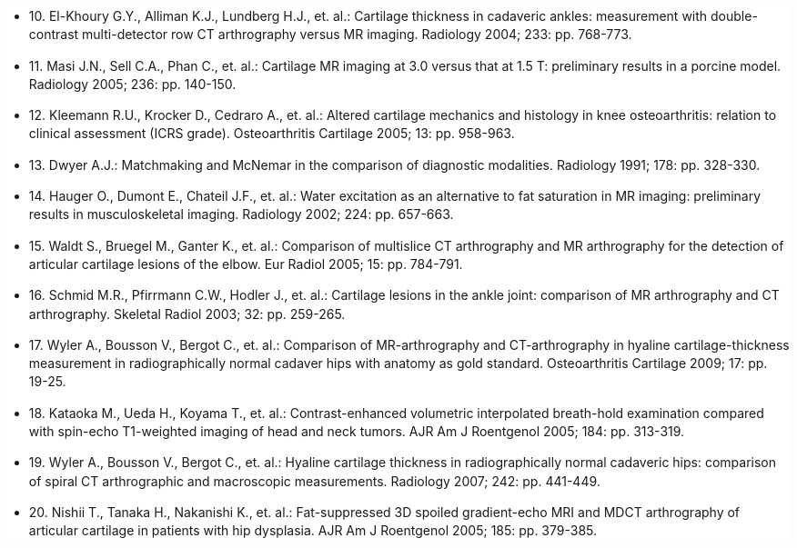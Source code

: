 
- 10\. El-Khoury G.Y., Alliman K.J., Lundberg H.J., et. al.: Cartilage thickness in cadaveric ankles: measurement with double-contrast multi-detector row CT arthrography versus MR imaging. Radiology 2004; 233: pp. 768-773.


- 11\. Masi J.N., Sell C.A., Phan C., et. al.: Cartilage MR imaging at 3.0 versus that at 1.5 T: preliminary results in a porcine model. Radiology 2005; 236: pp. 140-150.


- 12\. Kleemann R.U., Krocker D., Cedraro A., et. al.: Altered cartilage mechanics and histology in knee osteoarthritis: relation to clinical assessment (ICRS grade). Osteoarthritis Cartilage 2005; 13: pp. 958-963.


- 13\. Dwyer A.J.: Matchmaking and McNemar in the comparison of diagnostic modalities. Radiology 1991; 178: pp. 328-330.


- 14\. Hauger O., Dumont E., Chateil J.F., et. al.: Water excitation as an alternative to fat saturation in MR imaging: preliminary results in musculoskeletal imaging. Radiology 2002; 224: pp. 657-663.


- 15\. Waldt S., Bruegel M., Ganter K., et. al.: Comparison of multislice CT arthrography and MR arthrography for the detection of articular cartilage lesions of the elbow. Eur Radiol 2005; 15: pp. 784-791.


- 16\. Schmid M.R., Pfirrmann C.W., Hodler J., et. al.: Cartilage lesions in the ankle joint: comparison of MR arthrography and CT arthrography. Skeletal Radiol 2003; 32: pp. 259-265.


- 17\. Wyler A., Bousson V., Bergot C., et. al.: Comparison of MR-arthrography and CT-arthrography in hyaline cartilage-thickness measurement in radiographically normal cadaver hips with anatomy as gold standard. Osteoarthritis Cartilage 2009; 17: pp. 19-25.


- 18\. Kataoka M., Ueda H., Koyama T., et. al.: Contrast-enhanced volumetric interpolated breath-hold examination compared with spin-echo T1-weighted imaging of head and neck tumors. AJR Am J Roentgenol 2005; 184: pp. 313-319.


- 19\. Wyler A., Bousson V., Bergot C., et. al.: Hyaline cartilage thickness in radiographically normal cadaveric hips: comparison of spiral CT arthrographic and macroscopic measurements. Radiology 2007; 242: pp. 441-449.


- 20\. Nishii T., Tanaka H., Nakanishi K., et. al.: Fat-suppressed 3D spoiled gradient-echo MRI and MDCT arthrography of articular cartilage in patients with hip dysplasia. AJR Am J Roentgenol 2005; 185: pp. 379-385.